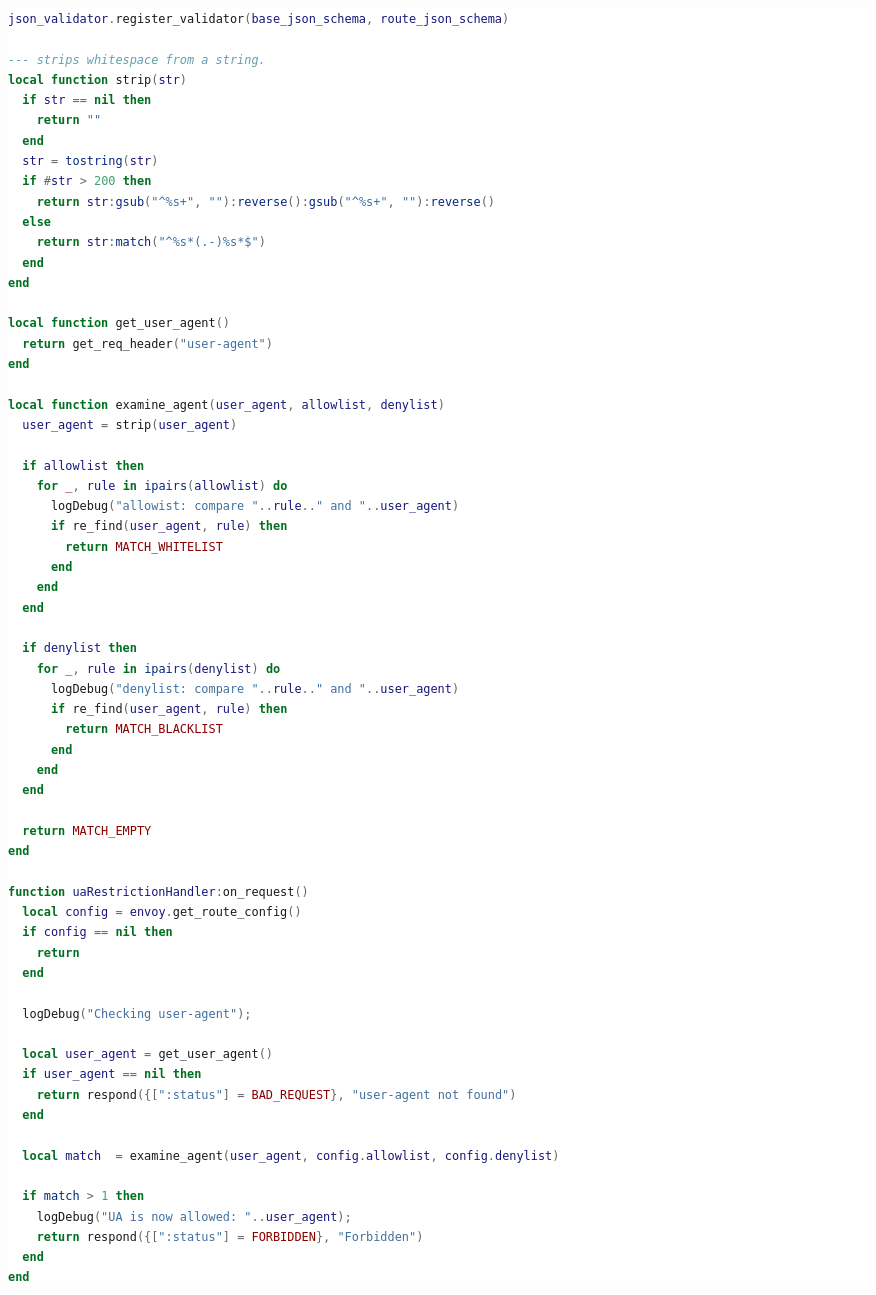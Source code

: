 ```lua
json_validator.register_validator(base_json_schema, route_json_schema)

--- strips whitespace from a string.
local function strip(str)
  if str == nil then
    return ""
  end
  str = tostring(str)
  if #str > 200 then
    return str:gsub("^%s+", ""):reverse():gsub("^%s+", ""):reverse()
  else
    return str:match("^%s*(.-)%s*$")
  end
end

local function get_user_agent()
  return get_req_header("user-agent")
end

local function examine_agent(user_agent, allowlist, denylist)
  user_agent = strip(user_agent)

  if allowlist then
    for _, rule in ipairs(allowlist) do
      logDebug("allowist: compare "..rule.." and "..user_agent)
      if re_find(user_agent, rule) then
        return MATCH_WHITELIST
      end
    end
  end

  if denylist then
    for _, rule in ipairs(denylist) do
      logDebug("denylist: compare "..rule.." and "..user_agent)
      if re_find(user_agent, rule) then
        return MATCH_BLACKLIST
      end
    end
  end

  return MATCH_EMPTY
end

function uaRestrictionHandler:on_request()
  local config = envoy.get_route_config()
  if config == nil then
    return
  end

  logDebug("Checking user-agent");

  local user_agent = get_user_agent()
  if user_agent == nil then
    return respond({[":status"] = BAD_REQUEST}, "user-agent not found")
  end

  local match  = examine_agent(user_agent, config.allowlist, config.denylist)

  if match > 1 then
    logDebug("UA is now allowed: "..user_agent);
    return respond({[":status"] = FORBIDDEN}, "Forbidden")
  end
end
```
